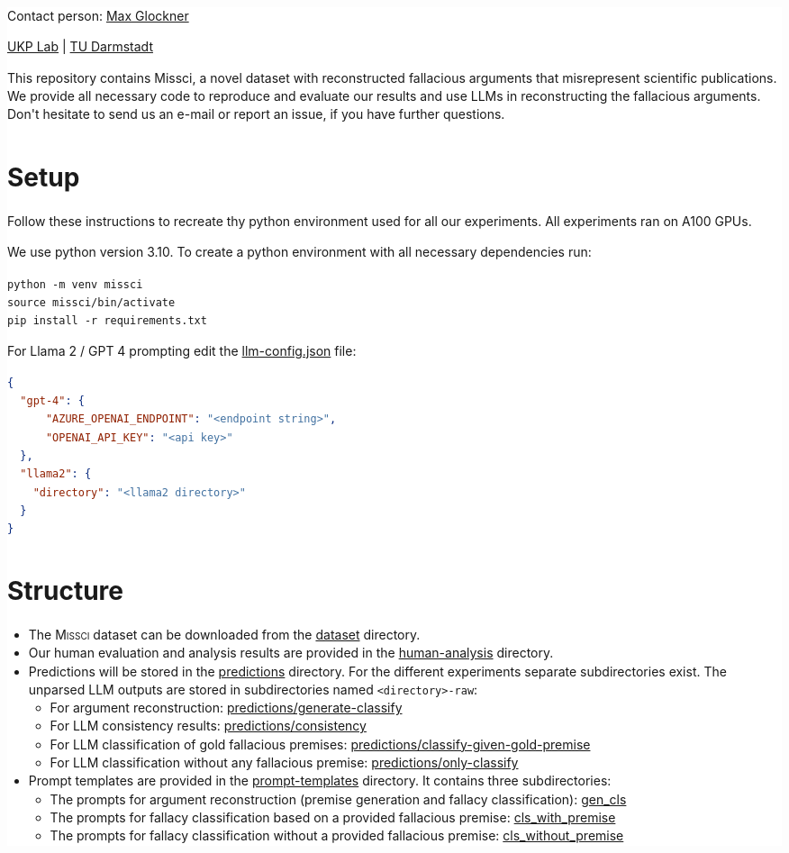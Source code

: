 Contact person: [Max Glockner](mailto:max.glockner@tu-darmstadt.de) 

[UKP Lab](https://www.ukp.tu-darmstadt.de/) | [TU Darmstadt](https://www.tu-darmstadt.de/)

This repository contains Missci, a novel dataset with reconstructed fallacious arguments that misrepresent scientific publications. We provide all necessary code to reproduce and evaluate our results and use LLMs in reconstructing the fallacious arguments. Don't hesitate to send us an e-mail or report an issue, if you have further questions.

# Setup
Follow these instructions to recreate thy python environment used for all our experiments. All experiments ran on A100 GPUs.

We use python version 3.10.
To create a python environment with all necessary dependencies run:
````shell
python -m venv missci
source missci/bin/activate
pip install -r requirements.txt
````

For Llama 2 / GPT 4 prompting edit the [llm-config.json](llm-config.json) file:
````json
{
  "gpt-4": {
      "AZURE_OPENAI_ENDPOINT": "<endpoint string>",
      "OPENAI_API_KEY": "<api key>"
  },
  "llama2": {
    "directory": "<llama2 directory>"
  }
}
````
# Structure
* The <span style="font-variant:small-caps;">Missci</span> dataset can be downloaded from the [dataset](dataset) directory.
* Our human evaluation and analysis results are provided in the [human-analysis](human-analysis) directory.
* Predictions will be stored in the [predictions](predictions) directory. For the different experiments separate subdirectories exist. The unparsed LLM outputs are stored in subdirectories named `<directory>-raw`:
  * For argument reconstruction: [predictions/generate-classify](predictions/generate-classify)
  * For LLM consistency results: [predictions/consistency](predictions/consistency)
  * For LLM classification of gold fallacious premises: [predictions/classify-given-gold-premise](predictions/predictions/classify-given-gold-premise)
  * For LLM classification without any fallacious premise: [predictions/only-classify](predictions/only-classify)
* Prompt templates are provided  in the [prompt-templates](prompt_templates) directory. It contains three subdirectories:
  * The prompts for argument reconstruction (premise generation and fallacy classification): [gen_cls](prompt_templates/gen_cls)
  * The prompts for fallacy classification based on a provided fallacious premise: [cls_with_premise](prompt_templates/cls_with_premise)
  * The prompts for fallacy classification without a provided fallacious premise: [cls_without_premise](prompt_templates/cls_without_premise)
